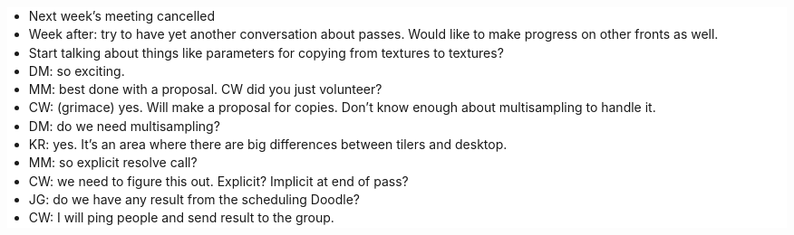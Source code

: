 

* Next week’s meeting cancelled
* Week after: try to have yet another conversation about passes. Would like to make progress on other fronts as well.
* Start talking about things like parameters for copying from textures to textures?
* DM: so exciting.
* MM: best done with a proposal. CW did you just volunteer?
* CW: (grimace) yes. Will make a proposal for copies. Don’t know enough about multisampling to handle it.
* DM: do we need multisampling?
* KR: yes. It’s an area where there are big differences between tilers and desktop.
* MM: so explicit resolve call?
* CW: we need to figure this out. Explicit? Implicit at end of pass?
* JG: do we have any result from the scheduling Doodle?
* CW: I will ping people and send result to the group.